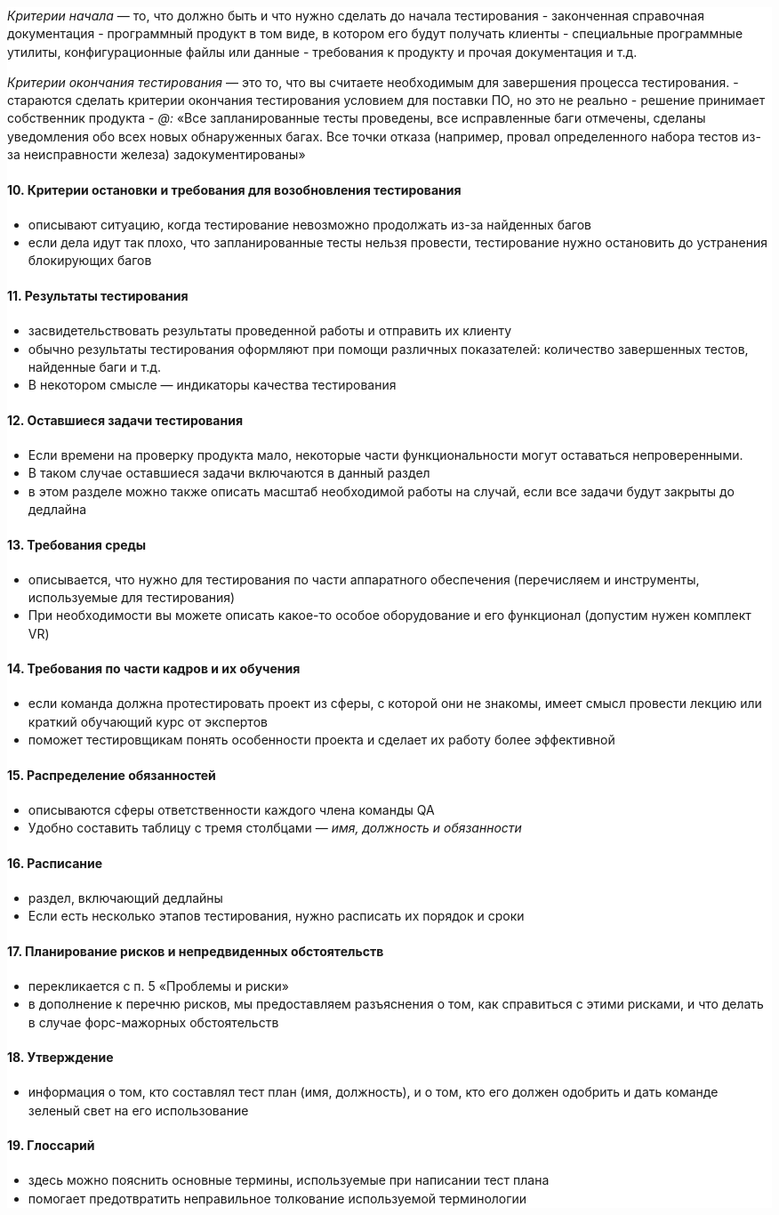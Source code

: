 *Критерии начала* — то, что должно быть и что нужно сделать до начала тестирования
	- законченная справочная документация
	- программный продукт в том виде, в котором его будут получать клиенты
	- специальные программные утилиты, конфигурационные файлы или данные
	- требования к продукту и прочая документация и т.д.

*Критерии окончания тестирования* — это то, что вы считаете необходимым для завершения процесса тестирования.
	- стараются сделать критерии окончания тестирования условием для поставки ПО, но это не реально
	- решение принимает собственник продукта
	- *@:* «Все запланированные тесты проведены, все исправленные баги отмечены, сделаны уведомления обо всех новых обнаруженных багах. Все точки отказа (например, провал определенного набора тестов из-за неисправности железа) задокументированы»
#### 10. Критерии остановки и требования для возобновления тестирования
- описывают ситуацию, когда тестирование невозможно продолжать из-за найденных багов
- если дела идут так плохо, что запланированные тесты нельзя провести, тестирование нужно остановить до устранения блокирующих багов
#### 11. Результаты тестирования
- засвидетельствовать результаты проведенной работы и отправить их клиенту
- обычно результаты тестирования оформляют при помощи различных показателей: количество завершенных тестов, найденные баги и т.д.
- В некотором смысле — индикаторы качества тестирования
#### 12. Оставшиеся задачи тестирования
- Если времени на проверку продукта мало, некоторые части функциональности могут оставаться непроверенными.
- В таком случае оставшиеся задачи включаются в данный раздел
- в этом разделе можно также описать масштаб необходимой работы на случай, если все задачи будут закрыты до дедлайна
#### 13. Требования среды
- описывается, что нужно для тестирования по части аппаратного обеспечения (перечисляем и инструменты, используемые для тестирования)
- При необходимости вы можете описать какое-то особое оборудование и его функционал (допустим нужен комплект VR)
#### 14. Требования по части кадров и их обучения
- если команда должна протестировать проект из сферы, с которой они не знакомы, имеет смысл провести лекцию или краткий обучающий курс от экспертов
- поможет тестировщикам понять особенности проекта и сделает их работу более эффективной
#### 15. Распределение обязанностей
- описываются сферы ответственности каждого члена команды QA
- Удобно составить таблицу с тремя столбцами — *имя, должность и обязанности*
#### 16. Расписание
- раздел, включающий дедлайны 
- Если есть несколько этапов тестирования, нужно расписать их порядок и сроки
#### 17. Планирование рисков и непредвиденных обстоятельств
- перекликается с п. 5 «Проблемы и риски»
- в дополнение к перечню рисков, мы предоставляем разъяснения о том, как справиться с этими рисками, и что делать в случае форс-мажорных обстоятельств
#### 18. Утверждение
- информация о том, кто составлял тест план (имя, должность), и о том, кто его должен одобрить и дать команде зеленый свет на его использование
#### 19. Глоссарий
- здесь можно пояснить основные термины, используемые при написании тест плана
- помогает предотвратить неправильное толкование используемой терминологии
